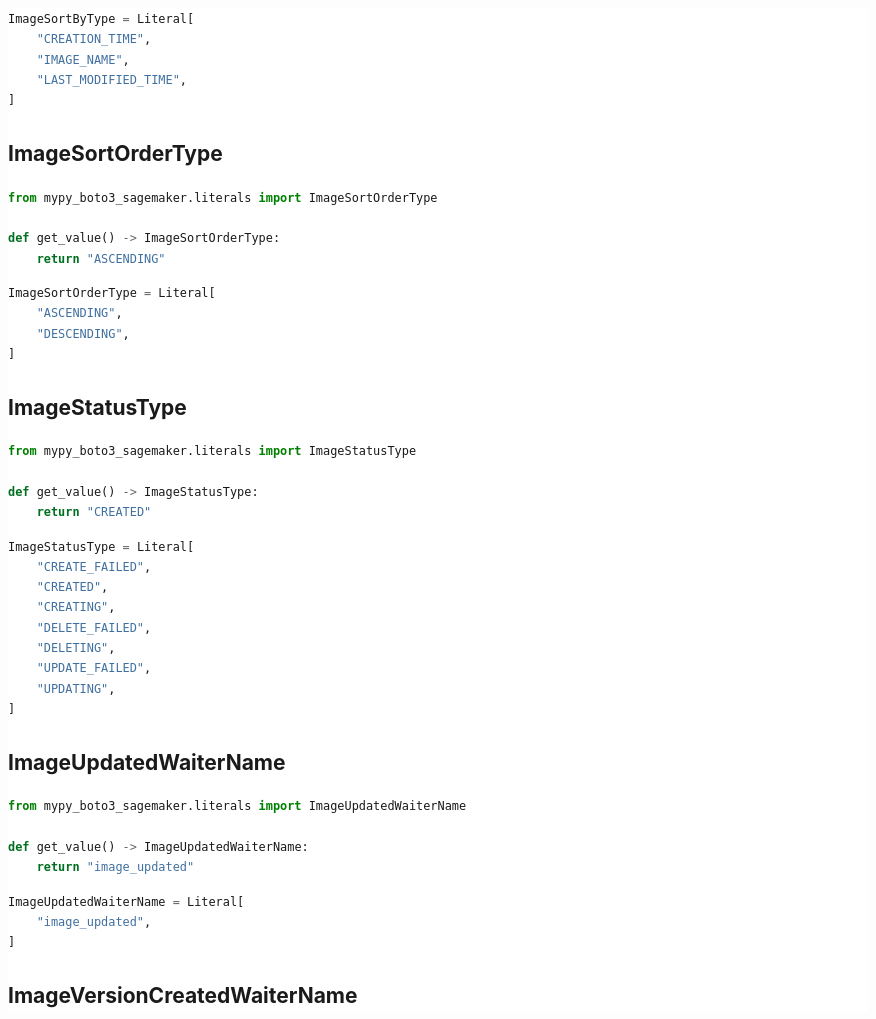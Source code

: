 ```python title="Definition"
ImageSortByType = Literal[
    "CREATION_TIME",
    "IMAGE_NAME",
    "LAST_MODIFIED_TIME",
]
```
## ImageSortOrderType

```python title="Usage Example"
from mypy_boto3_sagemaker.literals import ImageSortOrderType

def get_value() -> ImageSortOrderType:
    return "ASCENDING"
```

```python title="Definition"
ImageSortOrderType = Literal[
    "ASCENDING",
    "DESCENDING",
]
```
## ImageStatusType

```python title="Usage Example"
from mypy_boto3_sagemaker.literals import ImageStatusType

def get_value() -> ImageStatusType:
    return "CREATED"
```

```python title="Definition"
ImageStatusType = Literal[
    "CREATE_FAILED",
    "CREATED",
    "CREATING",
    "DELETE_FAILED",
    "DELETING",
    "UPDATE_FAILED",
    "UPDATING",
]
```
## ImageUpdatedWaiterName

```python title="Usage Example"
from mypy_boto3_sagemaker.literals import ImageUpdatedWaiterName

def get_value() -> ImageUpdatedWaiterName:
    return "image_updated"
```

```python title="Definition"
ImageUpdatedWaiterName = Literal[
    "image_updated",
]
```
## ImageVersionCreatedWaiterName
